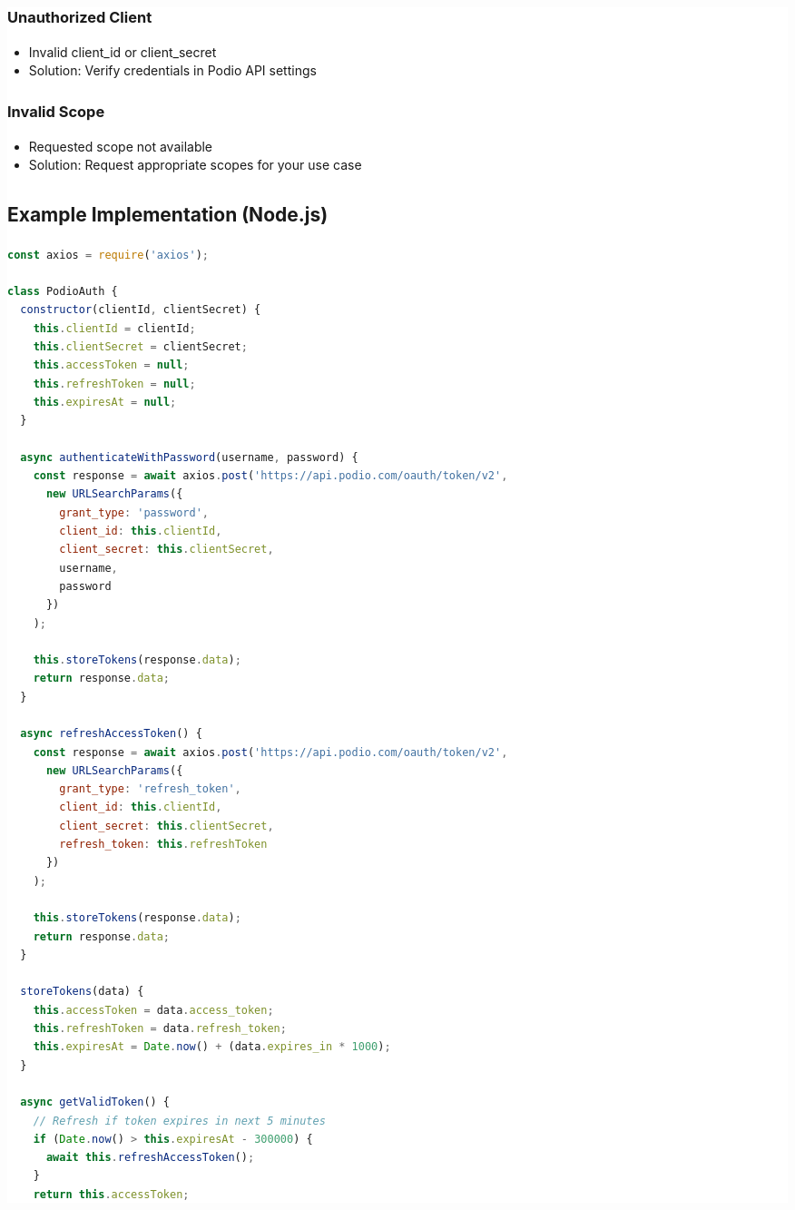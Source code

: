 ### Unauthorized Client
- Invalid client_id or client_secret
- Solution: Verify credentials in Podio API settings

### Invalid Scope
- Requested scope not available
- Solution: Request appropriate scopes for your use case

## Example Implementation (Node.js)

```javascript
const axios = require('axios');

class PodioAuth {
  constructor(clientId, clientSecret) {
    this.clientId = clientId;
    this.clientSecret = clientSecret;
    this.accessToken = null;
    this.refreshToken = null;
    this.expiresAt = null;
  }

  async authenticateWithPassword(username, password) {
    const response = await axios.post('https://api.podio.com/oauth/token/v2',
      new URLSearchParams({
        grant_type: 'password',
        client_id: this.clientId,
        client_secret: this.clientSecret,
        username,
        password
      })
    );

    this.storeTokens(response.data);
    return response.data;
  }

  async refreshAccessToken() {
    const response = await axios.post('https://api.podio.com/oauth/token/v2',
      new URLSearchParams({
        grant_type: 'refresh_token',
        client_id: this.clientId,
        client_secret: this.clientSecret,
        refresh_token: this.refreshToken
      })
    );

    this.storeTokens(response.data);
    return response.data;
  }

  storeTokens(data) {
    this.accessToken = data.access_token;
    this.refreshToken = data.refresh_token;
    this.expiresAt = Date.now() + (data.expires_in * 1000);
  }

  async getValidToken() {
    // Refresh if token expires in next 5 minutes
    if (Date.now() > this.expiresAt - 300000) {
      await this.refreshAccessToken();
    }
    return this.accessToken;
```